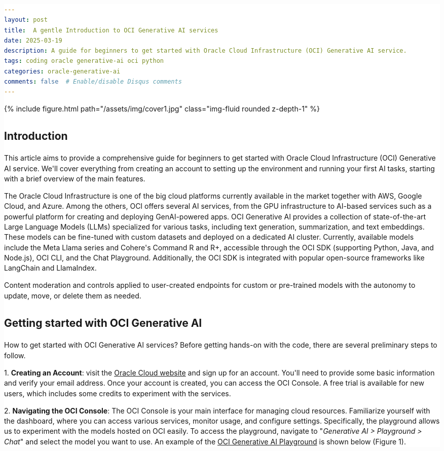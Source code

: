 ```yaml
---
layout: post
title:  A gentle Introduction to OCI Generative AI services
date: 2025-03-19
description: A guide for beginners to get started with Oracle Cloud Infrastructure (OCI) Generative AI service.
tags: coding oracle generative-ai oci python
categories: oracle-generative-ai
comments: false  # Enable/disable Disqus comments
---
```


<div class="row mt-3">
    <div class="col-sm mt-3 mt-md-0">
        {% include figure.html path="/assets/img/cover1.jpg" class="img-fluid rounded z-depth-1" %}
    </div>
</div>

## Introduction

This article aims to provide a comprehensive guide for beginners to get started with Oracle Cloud Infrastructure (OCI) Generative AI service. We'll cover everything from creating an account to setting up the environment and running your first AI tasks, starting with a brief overview of the main features.

The Oracle Cloud Infrastructure is one of the big cloud platforms currently available in the market together with AWS, Google Cloud, and Azure. Among the others, OCI offers several AI services, from the GPU infrastructure to AI-based services such as a powerful platform for creating and deploying GenAI-powered apps. OCI Generative AI provides a collection of state-of-the-art Large Language Models (LLMs) specialized for various tasks, including text generation, summarization, and text embeddings. These models can be fine-tuned with custom datasets and deployed on a dedicated AI cluster. Currently, available models include the Meta Llama series and Cohere's Command R and R+, accessible through the OCI SDK (supporting Python, Java, and Node.js), OCI CLI, and the Chat Playground. Additionally, the OCI SDK is integrated with popular open-source frameworks like LangChain and LlamaIndex.

Content moderation and controls applied to user-created endpoints for custom or pre-trained models with the autonomy to update, move, or delete them as needed.

## Getting started with OCI Generative AI

How to get started with OCI Generative AI services? Before getting hands-on with the code, there are several preliminary steps to follow.

1\. **Creating an Account**: visit the [Oracle Cloud website](https://www.oracle.com/it/cloud/sign-in.html) and sign up for an account. You'll need to provide some basic information and verify your email address. Once your account is created, you can access the OCI Console. A free trial is available for new users, which includes some credits to experiment with the services.
    
2\. **Navigating the OCI Console**: The OCI Console is your main interface for managing cloud resources. Familiarize yourself with the dashboard, where you can access various services, monitor usage, and configure settings. Specifically, the playground allows us to experiment with the models hosted on OCI easily. To access the playground, navigate to "*Generative AI &gt; Playground &gt; Chat*" and select the model you want to use. An example of the [OCI Generative AI Playground](https://www.oracle.com/cloud/) is shown below (Figure 1).
